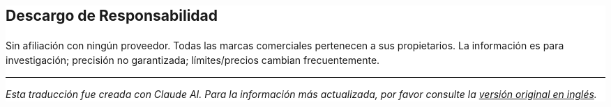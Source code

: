 ## Descargo de Responsabilidad
Sin afiliación con ningún proveedor. Todas las marcas comerciales pertenecen a sus propietarios. La información es para investigación; precisión no garantizada; límites/precios cambian frecuentemente.

---
*Esta traducción fue creada con Claude AI. Para la información más actualizada, por favor consulte la [versión original en inglés](README.md).*